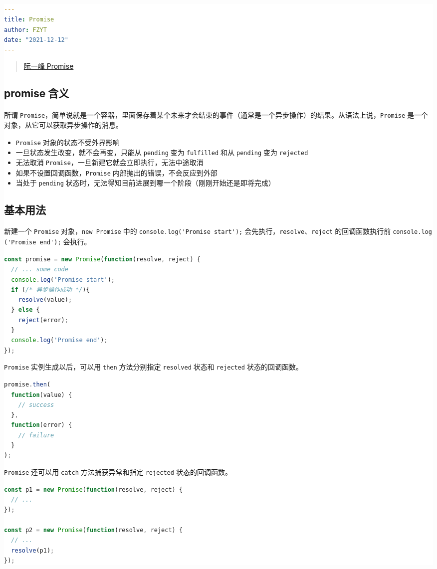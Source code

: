 ```yaml
---
title: Promise
author: FZYT
date: "2021-12-12"
---
```


> [阮一峰 Promise](https://es6.ruanyifeng.com/#docs/promise)

## promise 含义

所谓 `Promise`，简单说就是一个容器，里面保存着某个未来才会结束的事件（通常是一个异步操作）的结果。从语法上说，`Promise` 是一个对象，从它可以获取异步操作的消息。

- `Promise` 对象的状态不受外界影响
- 一旦状态发生改变，就不会再变，只能从 `pending` 变为 `fulfilled` 和从 `pending` 变为 `rejected`
- 无法取消 `Promise`，一旦新建它就会立即执行，无法中途取消
- 如果不设置回调函数，`Promise` 内部抛出的错误，不会反应到外部
- 当处于 `pending` 状态时，无法得知目前进展到哪一个阶段（刚刚开始还是即将完成）

## 基本用法

新建一个 `Promise` 对象，`new Promise` 中的 `console.log('Promise start');` 会先执行，`resolve`、`reject` 的回调函数执行前 `console.log('Promise end');` 会执行。

```javascript
const promise = new Promise(function(resolve, reject) {
  // ... some code
  console.log('Promise start');
  if (/* 异步操作成功 */){
    resolve(value);
  } else {
    reject(error);
  }
  console.log('Promise end');
});
```

`Promise` 实例生成以后，可以用 `then` 方法分别指定 `resolved` 状态和 `rejected` 状态的回调函数。

```javascript
promise.then(
  function(value) {
    // success
  },
  function(error) {
    // failure
  }
);
```

`Promise` 还可以用 `catch` 方法捕获异常和指定 `rejected` 状态的回调函数。

```javascript
const p1 = new Promise(function(resolve, reject) {
  // ...
});

const p2 = new Promise(function(resolve, reject) {
  // ...
  resolve(p1);
});
```
